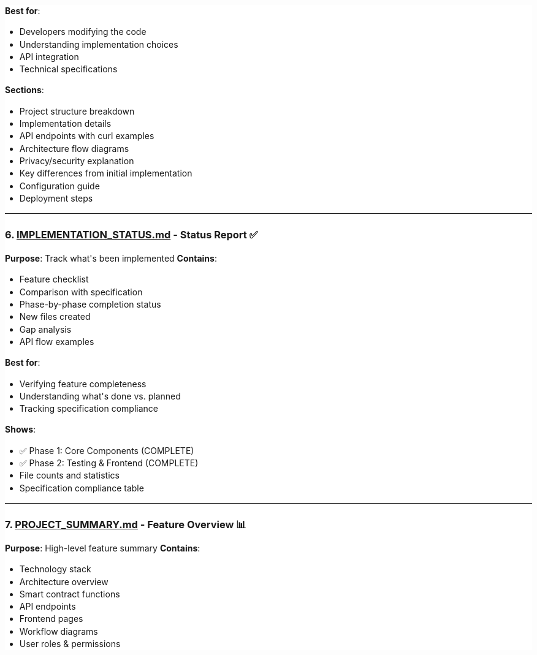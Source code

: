 **Best for**:
- Developers modifying the code
- Understanding implementation choices
- API integration
- Technical specifications

**Sections**:
- Project structure breakdown
- Implementation details
- API endpoints with curl examples
- Architecture flow diagrams
- Privacy/security explanation
- Key differences from initial implementation
- Configuration guide
- Deployment steps

---

### 6. **[IMPLEMENTATION_STATUS.md](IMPLEMENTATION_STATUS.md)** - Status Report ✅
**Purpose**: Track what's been implemented
**Contains**:
- Feature checklist
- Comparison with specification
- Phase-by-phase completion status
- New files created
- Gap analysis
- API flow examples

**Best for**:
- Verifying feature completeness
- Understanding what's done vs. planned
- Tracking specification compliance

**Shows**:
- ✅ Phase 1: Core Components (COMPLETE)
- ✅ Phase 2: Testing & Frontend (COMPLETE)
- File counts and statistics
- Specification compliance table

---

### 7. **[PROJECT_SUMMARY.md](PROJECT_SUMMARY.md)** - Feature Overview 📊
**Purpose**: High-level feature summary
**Contains**:
- Technology stack
- Architecture overview
- Smart contract functions
- API endpoints
- Frontend pages
- Workflow diagrams
- User roles & permissions
